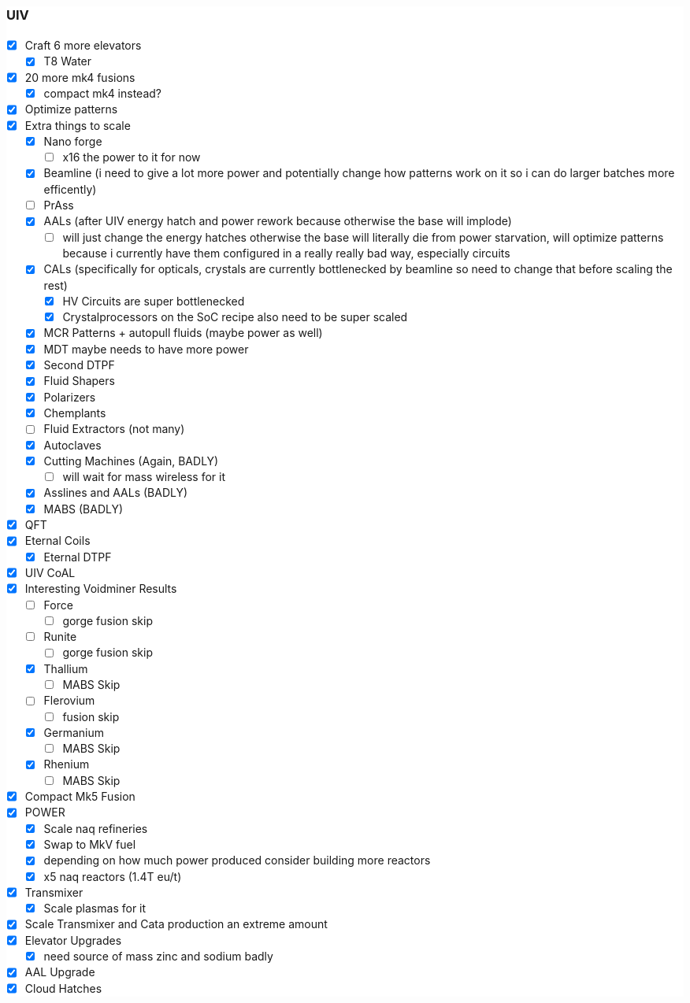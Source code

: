 ### UIV

- [x] Craft 6 more elevators
	- [x] T8 Water
- [x] 20 more mk4 fusions
	- [x] compact mk4 instead?
- [x] Optimize patterns
- [x] Extra things to scale
	- [x] Nano forge
		- [ ] x16 the power to it for now
	- [x] Beamline (i need to give a lot more power and potentially change how patterns work on it so i can do larger batches more efficently)
	- [ ] PrAss
	- [x] AALs (after UIV energy hatch and power rework because otherwise the base will implode)
		- [ ] will just change the energy hatches otherwise the base will literally die from power starvation, will optimize patterns because i currently have them configured in a really really bad way, especially circuits
	- [x] CALs (specifically for opticals, crystals are currently bottlenecked by beamline so need to change that before scaling the rest)
		- [x] HV Circuits are super bottlenecked
		- [x] Crystalprocessors on the SoC recipe also need to be super scaled
	- [x] MCR Patterns + autopull fluids (maybe power as well)
	- [x] MDT maybe needs to have more power
	- [x] Second DTPF
	- [x] Fluid Shapers
	- [x] Polarizers
	- [x] Chemplants
	- [ ] Fluid Extractors (not many)
	- [x] Autoclaves
	- [x] Cutting Machines (Again, BADLY)
		- [ ] will wait for mass wireless for it
	- [x] Asslines and AALs (BADLY)
	- [x] MABS (BADLY)
- [x] QFT
- [x] Eternal Coils
	- [x] Eternal DTPF
- [x] UIV CoAL
- [x] Interesting Voidminer Results
	- [ ] Force
		- [ ] gorge fusion skip
	- [ ] Runite
		- [ ] gorge fusion skip
	- [x] Thallium
		- [ ] MABS Skip
	- [ ] Flerovium
		- [ ] fusion skip
	- [x] Germanium
		- [ ] MABS Skip
	- [x] Rhenium
		- [ ] MABS Skip
- [x] Compact Mk5 Fusion
- [x] POWER
	- [x] Scale naq refineries
	- [x] Swap to MkV fuel
	- [x] depending on how much power produced consider building more reactors
	- [x] x5 naq reactors (1.4T eu/t)
- [x] Transmixer
	- [x] Scale plasmas for it
- [x] Scale Transmixer and Cata production an extreme amount
- [x] Elevator Upgrades
	- [x] need source of mass zinc and sodium badly
- [x] AAL Upgrade
- [x] Cloud Hatches